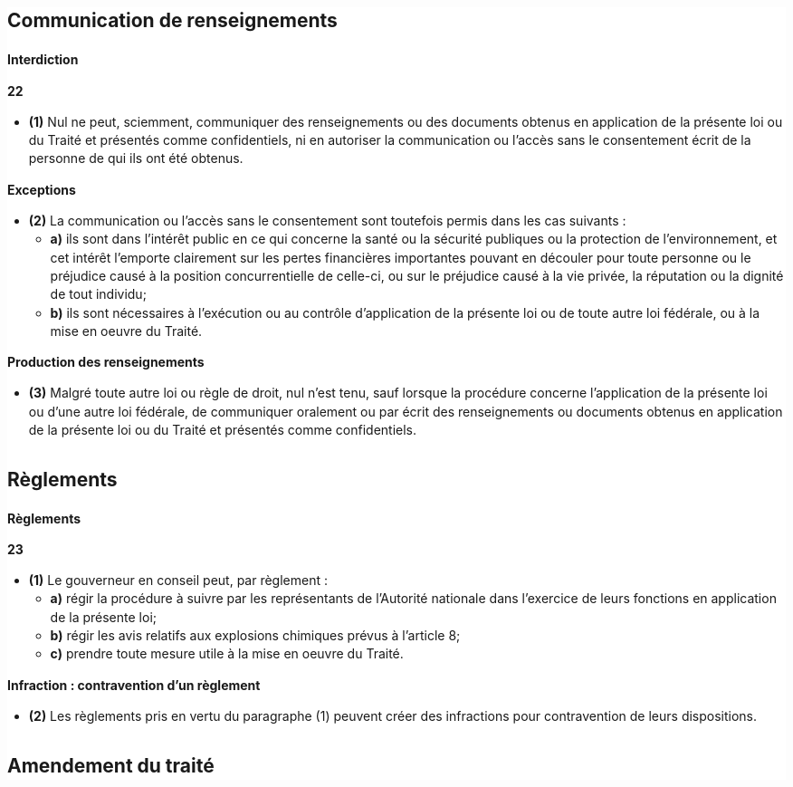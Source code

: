 


## Communication de renseignements



**Interdiction**

**22** 

- **(1)** Nul ne peut, sciemment, communiquer des renseignements ou des documents obtenus en application de la présente loi ou du Traité et présentés comme confidentiels, ni en autoriser la communication ou l’accès sans le consentement écrit de la personne de qui ils ont été obtenus.

**Exceptions**

- **(2)** La communication ou l’accès sans le consentement sont toutefois permis dans les cas suivants :
	- **a)** ils sont dans l’intérêt public en ce qui concerne la santé ou la sécurité publiques ou la protection de l’environnement, et cet intérêt l’emporte clairement sur les pertes financières importantes pouvant en découler pour toute personne ou le préjudice causé à la position concurrentielle de celle-ci, ou sur le préjudice causé à la vie privée, la réputation ou la dignité de tout individu;
	- **b)** ils sont nécessaires à l’exécution ou au contrôle d’application de la présente loi ou de toute autre loi fédérale, ou à la mise en oeuvre du Traité.

**Production des renseignements**

- **(3)** Malgré toute autre loi ou règle de droit, nul n’est tenu, sauf lorsque la procédure concerne l’application de la présente loi ou d’une autre loi fédérale, de communiquer oralement ou par écrit des renseignements ou documents obtenus en application de la présente loi ou du Traité et présentés comme confidentiels.




## Règlements



**Règlements**

**23** 

- **(1)** Le gouverneur en conseil peut, par règlement :
	- **a)** régir la procédure à suivre par les représentants de l’Autorité nationale dans l’exercice de leurs fonctions en application de la présente loi;
	- **b)** régir les avis relatifs aux explosions chimiques prévus à l’article 8;
	- **c)** prendre toute mesure utile à la mise en oeuvre du Traité.

**Infraction : contravention d’un règlement**

- **(2)** Les règlements pris en vertu du paragraphe (1) peuvent créer des infractions pour contravention de leurs dispositions.




## Amendement du traité
